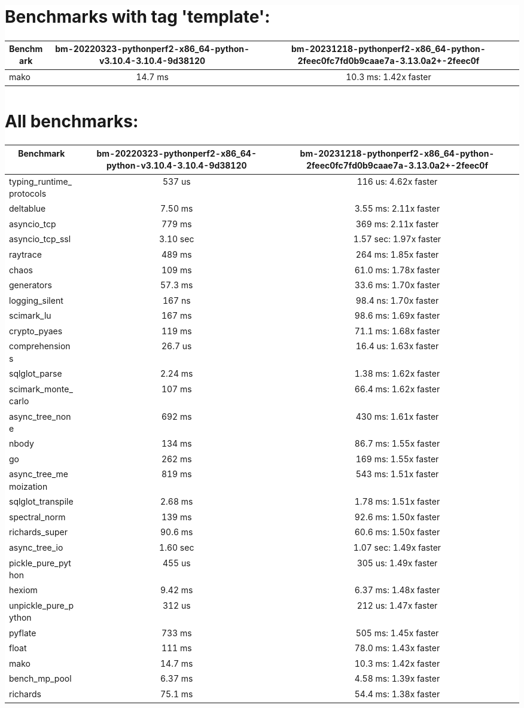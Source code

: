Benchmarks with tag 'template':
===============================

| Benchmark | bm-20220323-pythonperf2-x86_64-python-v3.10.4-3.10.4-9d38120 | bm-20231218-pythonperf2-x86_64-python-2feec0fc7fd0b9caae7a-3.13.0a2+-2feec0f |
|-----------|:------------------------------------------------------------:|:----------------------------------------------------------------------------:|
| mako      | 14.7 ms                                                      | 10.3 ms: 1.42x faster                                                        |

All benchmarks:
===============

| Benchmark                | bm-20220323-pythonperf2-x86_64-python-v3.10.4-3.10.4-9d38120 | bm-20231218-pythonperf2-x86_64-python-2feec0fc7fd0b9caae7a-3.13.0a2+-2feec0f |
|--------------------------|:------------------------------------------------------------:|:----------------------------------------------------------------------------:|
| typing_runtime_protocols | 537 us                                                       | 116 us: 4.62x faster                                                         |
| deltablue                | 7.50 ms                                                      | 3.55 ms: 2.11x faster                                                        |
| asyncio_tcp              | 779 ms                                                       | 369 ms: 2.11x faster                                                         |
| asyncio_tcp_ssl          | 3.10 sec                                                     | 1.57 sec: 1.97x faster                                                       |
| raytrace                 | 489 ms                                                       | 264 ms: 1.85x faster                                                         |
| chaos                    | 109 ms                                                       | 61.0 ms: 1.78x faster                                                        |
| generators               | 57.3 ms                                                      | 33.6 ms: 1.70x faster                                                        |
| logging_silent           | 167 ns                                                       | 98.4 ns: 1.70x faster                                                        |
| scimark_lu               | 167 ms                                                       | 98.6 ms: 1.69x faster                                                        |
| crypto_pyaes             | 119 ms                                                       | 71.1 ms: 1.68x faster                                                        |
| comprehensions           | 26.7 us                                                      | 16.4 us: 1.63x faster                                                        |
| sqlglot_parse            | 2.24 ms                                                      | 1.38 ms: 1.62x faster                                                        |
| scimark_monte_carlo      | 107 ms                                                       | 66.4 ms: 1.62x faster                                                        |
| async_tree_none          | 692 ms                                                       | 430 ms: 1.61x faster                                                         |
| nbody                    | 134 ms                                                       | 86.7 ms: 1.55x faster                                                        |
| go                       | 262 ms                                                       | 169 ms: 1.55x faster                                                         |
| async_tree_memoization   | 819 ms                                                       | 543 ms: 1.51x faster                                                         |
| sqlglot_transpile        | 2.68 ms                                                      | 1.78 ms: 1.51x faster                                                        |
| spectral_norm            | 139 ms                                                       | 92.6 ms: 1.50x faster                                                        |
| richards_super           | 90.6 ms                                                      | 60.6 ms: 1.50x faster                                                        |
| async_tree_io            | 1.60 sec                                                     | 1.07 sec: 1.49x faster                                                       |
| pickle_pure_python       | 455 us                                                       | 305 us: 1.49x faster                                                         |
| hexiom                   | 9.42 ms                                                      | 6.37 ms: 1.48x faster                                                        |
| unpickle_pure_python     | 312 us                                                       | 212 us: 1.47x faster                                                         |
| pyflate                  | 733 ms                                                       | 505 ms: 1.45x faster                                                         |
| float                    | 111 ms                                                       | 78.0 ms: 1.43x faster                                                        |
| mako                     | 14.7 ms                                                      | 10.3 ms: 1.42x faster                                                        |
| bench_mp_pool            | 6.37 ms                                                      | 4.58 ms: 1.39x faster                                                        |
| richards                 | 75.1 ms                                                      | 54.4 ms: 1.38x faster                                                        |